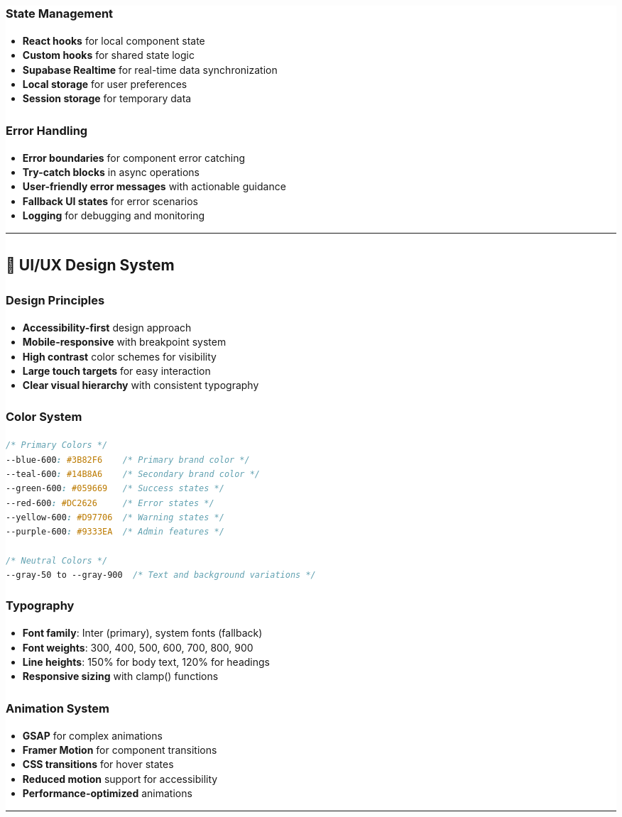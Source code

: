 ### **State Management**
- **React hooks** for local component state
- **Custom hooks** for shared state logic
- **Supabase Realtime** for real-time data synchronization
- **Local storage** for user preferences
- **Session storage** for temporary data

### **Error Handling**
- **Error boundaries** for component error catching
- **Try-catch blocks** in async operations
- **User-friendly error messages** with actionable guidance
- **Fallback UI states** for error scenarios
- **Logging** for debugging and monitoring

---

## 🎨 **UI/UX Design System**

### **Design Principles**
- **Accessibility-first** design approach
- **Mobile-responsive** with breakpoint system
- **High contrast** color schemes for visibility
- **Large touch targets** for easy interaction
- **Clear visual hierarchy** with consistent typography

### **Color System**
```css
/* Primary Colors */
--blue-600: #3B82F6    /* Primary brand color */
--teal-600: #14B8A6    /* Secondary brand color */
--green-600: #059669   /* Success states */
--red-600: #DC2626     /* Error states */
--yellow-600: #D97706  /* Warning states */
--purple-600: #9333EA  /* Admin features */

/* Neutral Colors */
--gray-50 to --gray-900  /* Text and background variations */
```

### **Typography**
- **Font family**: Inter (primary), system fonts (fallback)
- **Font weights**: 300, 400, 500, 600, 700, 800, 900
- **Line heights**: 150% for body text, 120% for headings
- **Responsive sizing** with clamp() functions

### **Animation System**
- **GSAP** for complex animations
- **Framer Motion** for component transitions
- **CSS transitions** for hover states
- **Reduced motion** support for accessibility
- **Performance-optimized** animations

---